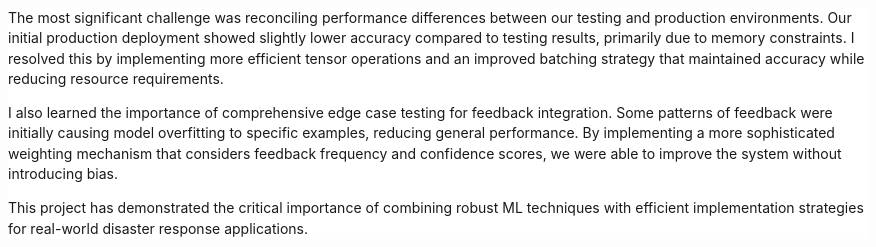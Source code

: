 The most significant challenge was reconciling performance differences between our testing and production environments. Our initial production deployment showed slightly lower accuracy compared to testing results, primarily due to memory constraints. I resolved this by implementing more efficient tensor operations and an improved batching strategy that maintained accuracy while reducing resource requirements.

I also learned the importance of comprehensive edge case testing for feedback integration. Some patterns of feedback were initially causing model overfitting to specific examples, reducing general performance. By implementing a more sophisticated weighting mechanism that considers feedback frequency and confidence scores, we were able to improve the system without introducing bias.

This project has demonstrated the critical importance of combining robust ML techniques with efficient implementation strategies for real-world disaster response applications.